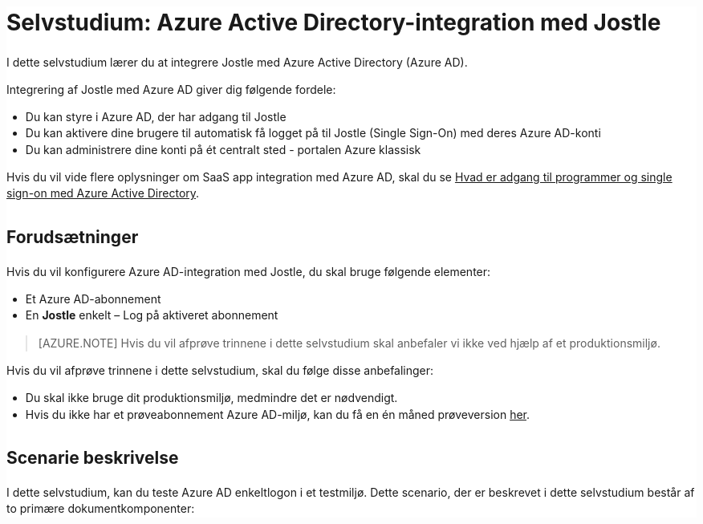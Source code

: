 <properties
    pageTitle="Selvstudium: Azure Active Directory-integration med Jostle | Microsoft Azure"
    description="Lær at konfigurere single sign-on mellem Azure Active Directory og Jostle."
    services="active-directory"
    documentationCenter=""
    authors="jeevansd"
    manager="femila"
    editor=""/>

<tags
    ms.service="active-directory"
    ms.workload="identity"
    ms.tgt_pltfrm="na"
    ms.devlang="na"
    ms.topic="article"
    ms.date="10/14/2016"
    ms.author="jeedes"/>


# <a name="tutorial-azure-active-directory-integration-with-jostle"></a>Selvstudium: Azure Active Directory-integration med Jostle

I dette selvstudium lærer du at integrere Jostle med Azure Active Directory (Azure AD).

Integrering af Jostle med Azure AD giver dig følgende fordele:

- Du kan styre i Azure AD, der har adgang til Jostle
- Du kan aktivere dine brugere til automatisk få logget på til Jostle (Single Sign-On) med deres Azure AD-konti
- Du kan administrere dine konti på ét centralt sted - portalen Azure klassisk

Hvis du vil vide flere oplysninger om SaaS app integration med Azure AD, skal du se [Hvad er adgang til programmer og single sign-on med Azure Active Directory](active-directory-appssoaccess-whatis.md).

## <a name="prerequisites"></a>Forudsætninger

Hvis du vil konfigurere Azure AD-integration med Jostle, du skal bruge følgende elementer:

- Et Azure AD-abonnement
- En **Jostle** enkelt – Log på aktiveret abonnement


> [AZURE.NOTE] Hvis du vil afprøve trinnene i dette selvstudium skal anbefaler vi ikke ved hjælp af et produktionsmiljø.


Hvis du vil afprøve trinnene i dette selvstudium, skal du følge disse anbefalinger:

- Du skal ikke bruge dit produktionsmiljø, medmindre det er nødvendigt.
- Hvis du ikke har et prøveabonnement Azure AD-miljø, kan du få en én måned prøveversion [her](https://azure.microsoft.com/pricing/free-trial/).


## <a name="scenario-description"></a>Scenarie beskrivelse
I dette selvstudium, kan du teste Azure AD enkeltlogon i et testmiljø. Dette scenario, der er beskrevet i dette selvstudium består af to primære dokumentkomponenter:


[1]: ./media/active-directory-saas-jostle-tutorial/tutorial_general_01.png
[2]: ./media/active-directory-saas-jostle-tutorial/tutorial_general_02.png
[3]: ./media/active-directory-saas-jostle-tutorial/tutorial_general_03.png
[4]: ./media/active-directory-saas-jostle-tutorial/tutorial_general_04.png
[5]: ./media/active-directory-saas-jostle-tutorial/tutorial_general_05.png
[6]: ./media/active-directory-saas-jostle-tutorial/tutorial_general_06.png
[7]:  ./media/active-directory-saas-jostle-tutorial/tutorial_general_050.png
[10]: ./media/active-directory-saas-jostle-tutorial/tutorial_general_060.png
[11]: ./media/active-directory-saas-jostle-tutorial/tutorial_general_070.png
[20]: ./media/active-directory-saas-jostle-tutorial/tutorial_general_100.png
[200]: ./media/active-directory-saas-jostle-tutorial/tutorial_general_200.png
[201]: ./media/active-directory-saas-jostle-tutorial/tutorial_general_201.png
[203]: ./media/active-directory-saas-jostle-tutorial/tutorial_general_203.png
[204]: ./media/active-directory-saas-jostle-tutorial/tutorial_general_204.png
[205]: ./media/active-directory-saas-jostle-tutorial/tutorial_general_205.png